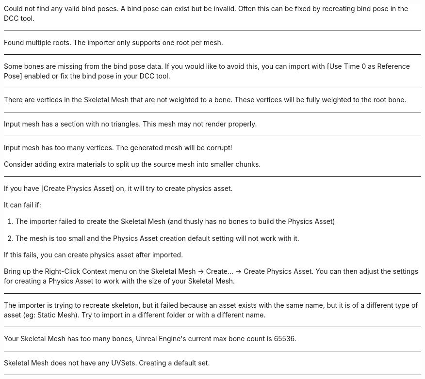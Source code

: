 Could not find any valid bind poses. A bind pose can exist but be invalid. Often this can be fixed by recreating bind pose in the DCC tool.

---

Found multiple roots. The importer only supports one root per mesh.

---

Some bones are missing from the bind pose data. If you would like to avoid this, you can import with \[Use Time 0 as Reference Pose\] enabled or fix the bind pose in your DCC tool.

---

There are vertices in the Skeletal Mesh that are not weighted to a bone. These vertices will be fully weighted to the root bone.

---

Input mesh has a section with no triangles. This mesh may not render properly.

---

Input mesh has too many vertices. The generated mesh will be corrupt!

Consider adding extra materials to split up the source mesh into smaller chunks.

---

If you have \[Create Physics Asset\] on, it will try to create physics asset.

It can fail if:

1.  The importer failed to create the Skeletal Mesh (and thusly has no bones to build the Physics Asset)
    
2.  The mesh is too small and the Physics Asset creation default setting will not work with it.
    

If this fails, you can create physics asset after imported.

Bring up the Right-Click Context menu on the Skeletal Mesh -> Create... -> Create Physics Asset. You can then adjust the settings for creating a Physics Asset to work with the size of your Skeletal Mesh.

---

The importer is trying to recreate skeleton, but it failed because an asset exists with the same name, but it is of a different type of asset (eg: Static Mesh). Try to import in a different folder or with a different name.

---

Your Skeletal Mesh has too many bones, Unreal Engine's current max bone count is 65536.

---

Skeletal Mesh does not have any UVSets. Creating a default set.

---
